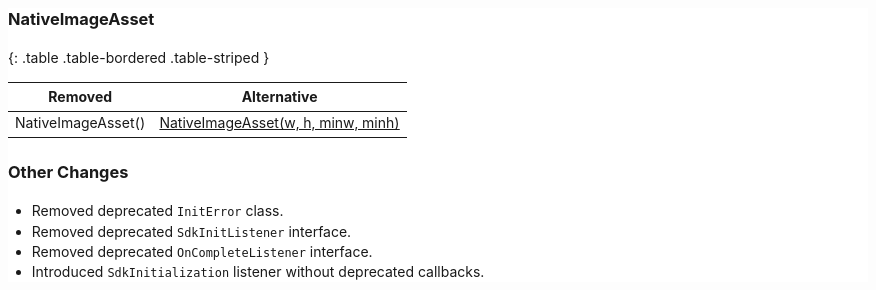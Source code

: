 ### NativeImageAsset

{: .table .table-bordered .table-striped }

| Removed            | Alternative                        |
|--------------------|------------------------------------|
| NativeImageAsset() | [NativeImageAsset(w, h, minw, minh)](https://docs.prebid.org/prebid-mobile-android/org/prebid/mobile/NativeImageAsset.html#%3Cinit%3E(int,int,int,int)) |

### Other Changes

- Removed deprecated `InitError` class.
- Removed deprecated `SdkInitListener` interface.
- Removed deprecated `OnCompleteListener` interface.
- Introduced `SdkInitialization` listener without deprecated callbacks.
